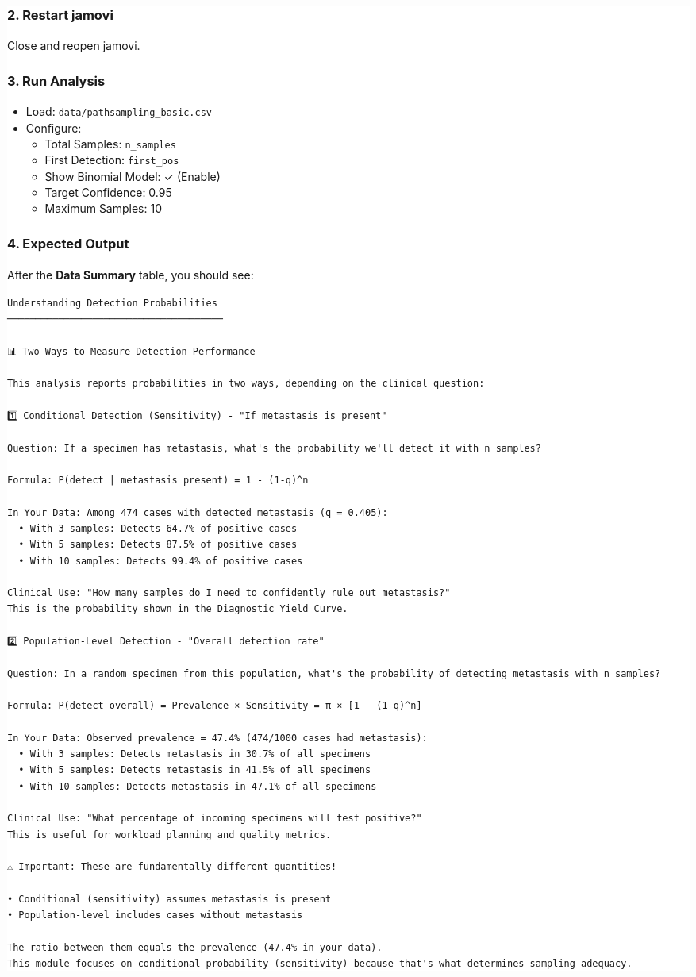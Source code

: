### 2. Restart jamovi

Close and reopen jamovi.

### 3. Run Analysis

- Load: `data/pathsampling_basic.csv`
- Configure:
  - Total Samples: `n_samples`
  - First Detection: `first_pos`
  - Show Binomial Model: ✓ (Enable)
  - Target Confidence: 0.95
  - Maximum Samples: 10

### 4. Expected Output

After the **Data Summary** table, you should see:

```
Understanding Detection Probabilities
──────────────────────────────────────

📊 Two Ways to Measure Detection Performance

This analysis reports probabilities in two ways, depending on the clinical question:

1️⃣ Conditional Detection (Sensitivity) - "If metastasis is present"

Question: If a specimen has metastasis, what's the probability we'll detect it with n samples?

Formula: P(detect | metastasis present) = 1 - (1-q)^n

In Your Data: Among 474 cases with detected metastasis (q = 0.405):
  • With 3 samples: Detects 64.7% of positive cases
  • With 5 samples: Detects 87.5% of positive cases
  • With 10 samples: Detects 99.4% of positive cases

Clinical Use: "How many samples do I need to confidently rule out metastasis?"
This is the probability shown in the Diagnostic Yield Curve.

2️⃣ Population-Level Detection - "Overall detection rate"

Question: In a random specimen from this population, what's the probability of detecting metastasis with n samples?

Formula: P(detect overall) = Prevalence × Sensitivity = π × [1 - (1-q)^n]

In Your Data: Observed prevalence = 47.4% (474/1000 cases had metastasis):
  • With 3 samples: Detects metastasis in 30.7% of all specimens
  • With 5 samples: Detects metastasis in 41.5% of all specimens
  • With 10 samples: Detects metastasis in 47.1% of all specimens

Clinical Use: "What percentage of incoming specimens will test positive?"
This is useful for workload planning and quality metrics.

⚠️ Important: These are fundamentally different quantities!

• Conditional (sensitivity) assumes metastasis is present
• Population-level includes cases without metastasis

The ratio between them equals the prevalence (47.4% in your data).
This module focuses on conditional probability (sensitivity) because that's what determines sampling adequacy.
```

